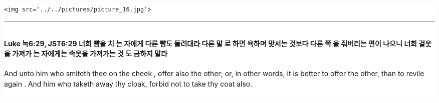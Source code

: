     <img src='../../pictures/picture_16.jpg'>
  </div>
</div>

---

<div class="columns">
  <div class="scriptures">
    <br>
    <div class="scripture">
      <b>Luke 눅6:29, JST6:29 너희 뺨을 치 는 자에게 다른 뺨도 돌려대라 다른 말 로 하면 욕하며 맞서는 것보다 다른 쪽 을 줘버리는 편이 나으니 너희 겉옷을 가져가 는 자에게는 속옷을 가져가는 것 도 금하지 말라 
      </b>
    </div>
    <br>
    <div class="scripture">And unto him who smiteth thee on the cheek , offer also the other; or, in other words, it is better to offer the other, than to revile again . And him who taketh away thy cloak, forbid not to take thy coat also. 
    </div>
    <br>
    <div class="scripture">